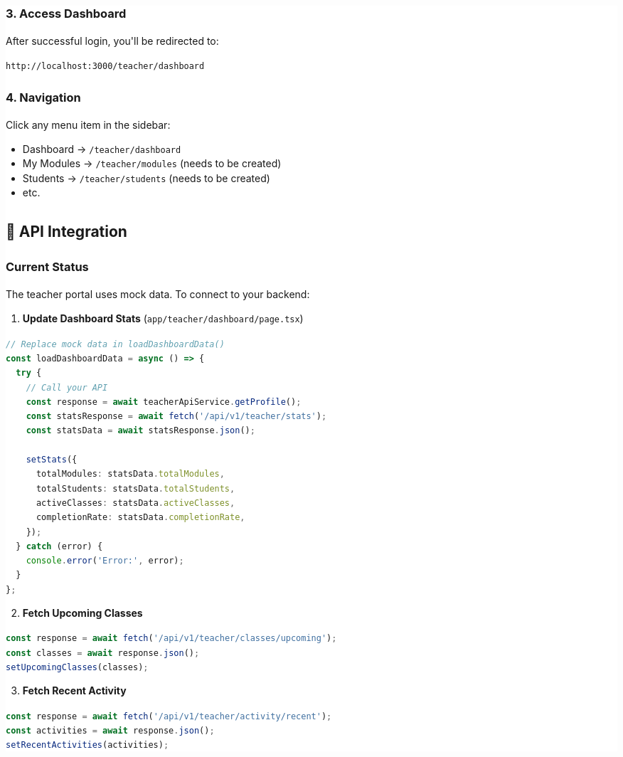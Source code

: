 ### 3. Access Dashboard
After successful login, you'll be redirected to:
```
http://localhost:3000/teacher/dashboard
```

### 4. Navigation
Click any menu item in the sidebar:
- Dashboard → `/teacher/dashboard`
- My Modules → `/teacher/modules` (needs to be created)
- Students → `/teacher/students` (needs to be created)
- etc.

## 📝 API Integration

### Current Status
The teacher portal uses mock data. To connect to your backend:

1. **Update Dashboard Stats** (`app/teacher/dashboard/page.tsx`)
```typescript
// Replace mock data in loadDashboardData()
const loadDashboardData = async () => {
  try {
    // Call your API
    const response = await teacherApiService.getProfile();
    const statsResponse = await fetch('/api/v1/teacher/stats');
    const statsData = await statsResponse.json();
    
    setStats({
      totalModules: statsData.totalModules,
      totalStudents: statsData.totalStudents,
      activeClasses: statsData.activeClasses,
      completionRate: statsData.completionRate,
    });
  } catch (error) {
    console.error('Error:', error);
  }
};
```

2. **Fetch Upcoming Classes**
```typescript
const response = await fetch('/api/v1/teacher/classes/upcoming');
const classes = await response.json();
setUpcomingClasses(classes);
```

3. **Fetch Recent Activity**
```typescript
const response = await fetch('/api/v1/teacher/activity/recent');
const activities = await response.json();
setRecentActivities(activities);
```
